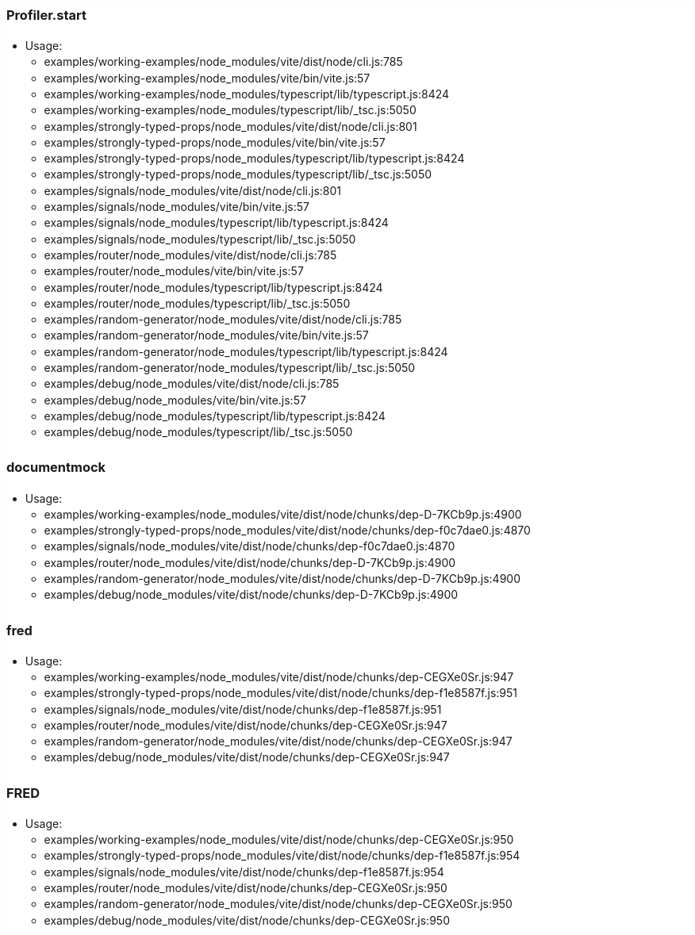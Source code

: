 ### Profiler.start
- Usage:
  - examples/working-examples/node_modules/vite/dist/node/cli.js:785
  - examples/working-examples/node_modules/vite/bin/vite.js:57
  - examples/working-examples/node_modules/typescript/lib/typescript.js:8424
  - examples/working-examples/node_modules/typescript/lib/_tsc.js:5050
  - examples/strongly-typed-props/node_modules/vite/dist/node/cli.js:801
  - examples/strongly-typed-props/node_modules/vite/bin/vite.js:57
  - examples/strongly-typed-props/node_modules/typescript/lib/typescript.js:8424
  - examples/strongly-typed-props/node_modules/typescript/lib/_tsc.js:5050
  - examples/signals/node_modules/vite/dist/node/cli.js:801
  - examples/signals/node_modules/vite/bin/vite.js:57
  - examples/signals/node_modules/typescript/lib/typescript.js:8424
  - examples/signals/node_modules/typescript/lib/_tsc.js:5050
  - examples/router/node_modules/vite/dist/node/cli.js:785
  - examples/router/node_modules/vite/bin/vite.js:57
  - examples/router/node_modules/typescript/lib/typescript.js:8424
  - examples/router/node_modules/typescript/lib/_tsc.js:5050
  - examples/random-generator/node_modules/vite/dist/node/cli.js:785
  - examples/random-generator/node_modules/vite/bin/vite.js:57
  - examples/random-generator/node_modules/typescript/lib/typescript.js:8424
  - examples/random-generator/node_modules/typescript/lib/_tsc.js:5050
  - examples/debug/node_modules/vite/dist/node/cli.js:785
  - examples/debug/node_modules/vite/bin/vite.js:57
  - examples/debug/node_modules/typescript/lib/typescript.js:8424
  - examples/debug/node_modules/typescript/lib/_tsc.js:5050

### documentmock
- Usage:
  - examples/working-examples/node_modules/vite/dist/node/chunks/dep-D-7KCb9p.js:4900
  - examples/strongly-typed-props/node_modules/vite/dist/node/chunks/dep-f0c7dae0.js:4870
  - examples/signals/node_modules/vite/dist/node/chunks/dep-f0c7dae0.js:4870
  - examples/router/node_modules/vite/dist/node/chunks/dep-D-7KCb9p.js:4900
  - examples/random-generator/node_modules/vite/dist/node/chunks/dep-D-7KCb9p.js:4900
  - examples/debug/node_modules/vite/dist/node/chunks/dep-D-7KCb9p.js:4900

### fred
- Usage:
  - examples/working-examples/node_modules/vite/dist/node/chunks/dep-CEGXe0Sr.js:947
  - examples/strongly-typed-props/node_modules/vite/dist/node/chunks/dep-f1e8587f.js:951
  - examples/signals/node_modules/vite/dist/node/chunks/dep-f1e8587f.js:951
  - examples/router/node_modules/vite/dist/node/chunks/dep-CEGXe0Sr.js:947
  - examples/random-generator/node_modules/vite/dist/node/chunks/dep-CEGXe0Sr.js:947
  - examples/debug/node_modules/vite/dist/node/chunks/dep-CEGXe0Sr.js:947

### FRED
- Usage:
  - examples/working-examples/node_modules/vite/dist/node/chunks/dep-CEGXe0Sr.js:950
  - examples/strongly-typed-props/node_modules/vite/dist/node/chunks/dep-f1e8587f.js:954
  - examples/signals/node_modules/vite/dist/node/chunks/dep-f1e8587f.js:954
  - examples/router/node_modules/vite/dist/node/chunks/dep-CEGXe0Sr.js:950
  - examples/random-generator/node_modules/vite/dist/node/chunks/dep-CEGXe0Sr.js:950
  - examples/debug/node_modules/vite/dist/node/chunks/dep-CEGXe0Sr.js:950
